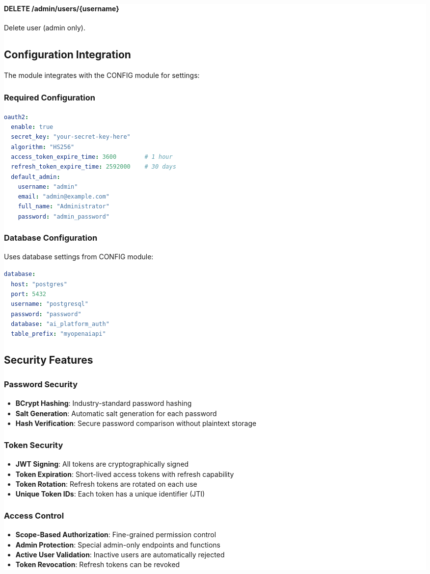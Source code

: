 #### DELETE /admin/users/{username}
Delete user (admin only).

## Configuration Integration

The module integrates with the CONFIG module for settings:

### Required Configuration
```yaml
oauth2:
  enable: true
  secret_key: "your-secret-key-here"
  algorithm: "HS256"
  access_token_expire_time: 3600        # 1 hour
  refresh_token_expire_time: 2592000    # 30 days
  default_admin:
    username: "admin"
    email: "admin@example.com"
    full_name: "Administrator"
    password: "admin_password"
```

### Database Configuration
Uses database settings from CONFIG module:
```yaml
database:
  host: "postgres"
  port: 5432
  username: "postgresql"
  password: "password"
  database: "ai_platform_auth"
  table_prefix: "myopenaiapi"
```

## Security Features

### Password Security
- **BCrypt Hashing**: Industry-standard password hashing
- **Salt Generation**: Automatic salt generation for each password
- **Hash Verification**: Secure password comparison without plaintext storage

### Token Security
- **JWT Signing**: All tokens are cryptographically signed
- **Token Expiration**: Short-lived access tokens with refresh capability
- **Token Rotation**: Refresh tokens are rotated on each use
- **Unique Token IDs**: Each token has a unique identifier (JTI)

### Access Control
- **Scope-Based Authorization**: Fine-grained permission control
- **Admin Protection**: Special admin-only endpoints and functions
- **Active User Validation**: Inactive users are automatically rejected
- **Token Revocation**: Refresh tokens can be revoked
